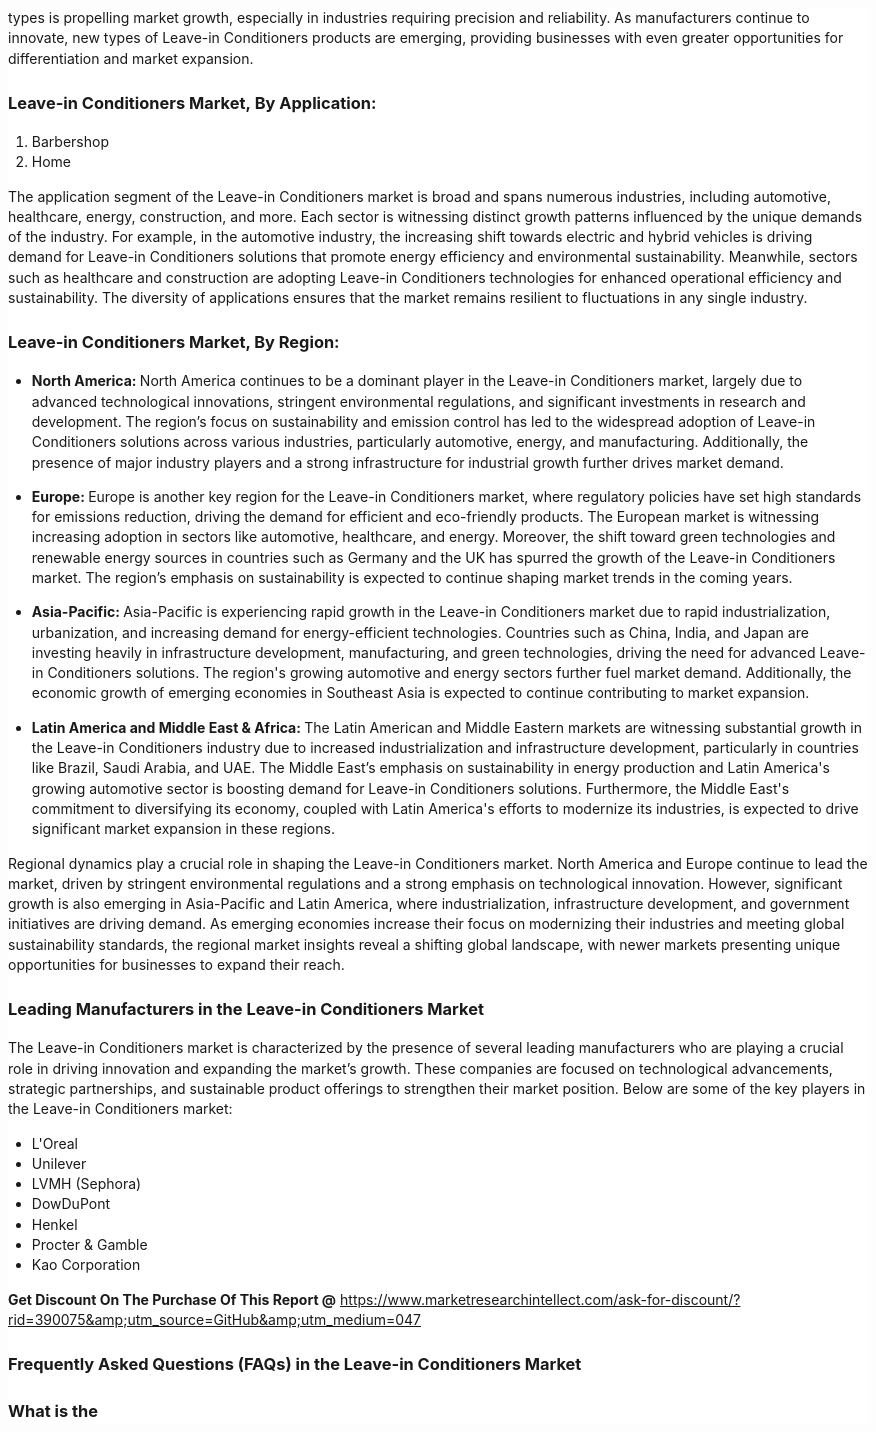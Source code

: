 types is propelling market growth, especially in industries requiring precision and reliability. As manufacturers continue to innovate, new types of Leave-in Conditioners products are emerging, providing businesses with even greater opportunities for differentiation and market expansion.</p><h3>Leave-in Conditioners Market,&nbsp;By Application:</h3><ol><li>Barbershop<li> Home</li></ol><p>The application segment of the Leave-in Conditioners market is broad and spans numerous industries, including automotive, healthcare, energy, construction, and more. Each sector is witnessing distinct growth patterns influenced by the unique demands of the industry. For example, in the automotive industry, the increasing shift towards electric and hybrid vehicles is driving demand for Leave-in Conditioners solutions that promote energy efficiency and environmental sustainability. Meanwhile, sectors such as healthcare and construction are adopting Leave-in Conditioners technologies for enhanced operational efficiency and sustainability. The diversity of applications ensures that the market remains resilient to fluctuations in any single industry.</p><h3>Leave-in Conditioners Market, By Region:</h3><ul><li><p><strong>North America:&nbsp;</strong>North America continues to be a dominant player in the Leave-in Conditioners market, largely due to advanced technological innovations, stringent environmental regulations, and significant investments in research and development. The region&rsquo;s focus on sustainability and emission control has led to the widespread adoption of Leave-in Conditioners solutions across various industries, particularly automotive, energy, and manufacturing. Additionally, the presence of major industry players and a strong infrastructure for industrial growth further drives market demand.</p></li><li><p><strong><strong>Europe:&nbsp;</strong></strong>Europe is another key region for the Leave-in Conditioners market, where regulatory policies have set high standards for emissions reduction, driving the demand for efficient and eco-friendly products. The European market is witnessing increasing adoption in sectors like automotive, healthcare, and energy. Moreover, the shift toward green technologies and renewable energy sources in countries such as Germany and the UK has spurred the growth of the Leave-in Conditioners market. The region&rsquo;s emphasis on sustainability is expected to continue shaping market trends in the coming years.</p></li><li><p><strong><strong>Asia-Pacific:&nbsp;</strong></strong>Asia-Pacific is experiencing rapid growth in the Leave-in Conditioners market due to rapid industrialization, urbanization, and increasing demand for energy-efficient technologies. Countries such as China, India, and Japan are investing heavily in infrastructure development, manufacturing, and green technologies, driving the need for advanced Leave-in Conditioners solutions. The region's growing automotive and energy sectors further fuel market demand. Additionally, the economic growth of emerging economies in Southeast Asia is expected to continue contributing to market expansion.</p></li><li><p><strong><strong>Latin America and Middle East &amp; Africa:&nbsp;</strong></strong>The Latin American and Middle Eastern markets are witnessing substantial growth in the Leave-in Conditioners industry due to increased industrialization and infrastructure development, particularly in countries like Brazil, Saudi Arabia, and UAE. The Middle East&rsquo;s emphasis on sustainability in energy production and Latin America's growing automotive sector is boosting demand for Leave-in Conditioners solutions. Furthermore, the Middle East's commitment to diversifying its economy, coupled with Latin America's efforts to modernize its industries, is expected to drive significant market expansion in these regions.</p></li></ul><p>Regional dynamics play a crucial role in shaping the Leave-in Conditioners market. North America and Europe continue to lead the market, driven by stringent environmental regulations and a strong emphasis on technological innovation. However, significant growth is also emerging in Asia-Pacific and Latin America, where industrialization, infrastructure development, and government initiatives are driving demand. As emerging economies increase their focus on modernizing their industries and meeting global sustainability standards, the regional market insights reveal a shifting global landscape, with newer markets presenting unique opportunities for businesses to expand their reach.</p><h3><strong>Leading Manufacturers in the Leave-in Conditioners Market</strong></h3><p>The Leave-in Conditioners market is characterized by the presence of several leading manufacturers who are playing a crucial role in driving innovation and expanding the market&rsquo;s growth. These companies are focused on technological advancements, strategic partnerships, and sustainable product offerings to strengthen their market position. Below are some of the key players in the Leave-in Conditioners market:</p></div><div class="article-main__content" data-test-id="publishing-text-block"><ul><li><span class="">L'Oreal<li> Unilever<li> LVMH (Sephora)<li> DowDuPont<li> Henkel<li> Procter & Gamble<li> Kao Corporation</span></li></ul></div><div class="article-main__content" data-test-id="publishing-text-block"><p><span class="font-[700]"><strong>Get Discount On The Purchase Of This Report @</strong> <a href="https://www.marketresearchintellect.com/ask-for-discount/?rid=390075&amp;utm_source=GitHub&amp;utm_medium=047" data-fr-linked="true">https://www.marketresearchintellect.com/ask-for-discount/?rid=390075&amp;utm_source=GitHub&amp;utm_medium=047</a></span></p></div><div class="article-main__content" data-test-id="publishing-text-block"><h3><strong>Frequently Asked Questions (FAQs) in the Leave-in Conditioners Market</strong></h3><h3><strong>What is the